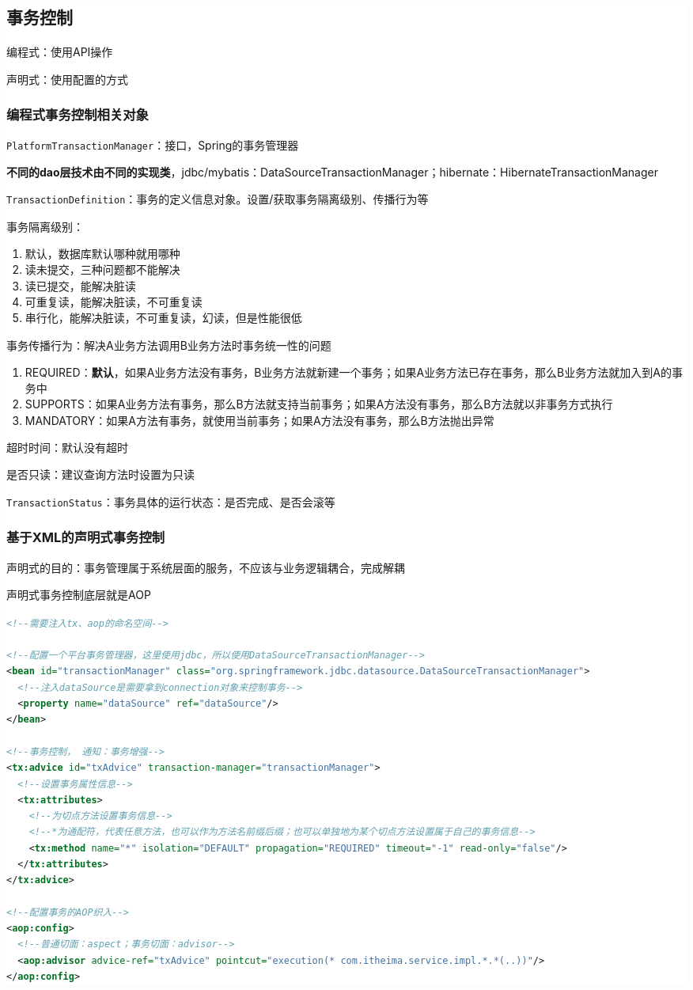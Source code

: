 ## 事务控制

编程式：使用API操作

声明式：使用配置的方式

### 编程式事务控制相关对象

`PlatformTransactionManager`：接口，Spring的事务管理器

**不同的dao层技术由不同的实现类**，jdbc/mybatis：DataSourceTransactionManager；hibernate：HibernateTransactionManager

`TransactionDefinition`：事务的定义信息对象。设置/获取事务隔离级别、传播行为等

事务隔离级别：

1. 默认，数据库默认哪种就用哪种
2. 读未提交，三种问题都不能解决
3. 读已提交，能解决脏读
4. 可重复读，能解决脏读，不可重复读
5. 串行化，能解决脏读，不可重复读，幻读，但是性能很低

事务传播行为：解决A业务方法调用B业务方法时事务统一性的问题

1. REQUIRED：**默认**，如果A业务方法没有事务，B业务方法就新建一个事务；如果A业务方法已存在事务，那么B业务方法就加入到A的事务中
2. SUPPORTS：如果A业务方法有事务，那么B方法就支持当前事务；如果A方法没有事务，那么B方法就以非事务方式执行
3. MANDATORY：如果A方法有事务，就使用当前事务；如果A方法没有事务，那么B方法抛出异常

超时时间：默认没有超时

是否只读：建议查询方法时设置为只读

`TransactionStatus`：事务具体的运行状态：是否完成、是否会滚等

### 基于XML的声明式事务控制

声明式的目的：事务管理属于系统层面的服务，不应该与业务逻辑耦合，完成解耦

声明式事务控制底层就是AOP

```xml
<!--需要注入tx、aop的命名空间-->

<!--配置一个平台事务管理器，这里使用jdbc，所以使用DataSourceTransactionManager-->
<bean id="transactionManager" class="org.springframework.jdbc.datasource.DataSourceTransactionManager">
  <!--注入dataSource是需要拿到connection对象来控制事务-->
  <property name="dataSource" ref="dataSource"/>
</bean>

<!--事务控制， 通知：事务增强-->
<tx:advice id="txAdvice" transaction-manager="transactionManager">
  <!--设置事务属性信息-->
  <tx:attributes>
    <!--为切点方法设置事务信息-->
    <!--*为通配符，代表任意方法，也可以作为方法名前缀后缀；也可以单独地为某个切点方法设置属于自己的事务信息-->
    <tx:method name="*" isolation="DEFAULT" propagation="REQUIRED" timeout="-1" read-only="false"/>
  </tx:attributes>
</tx:advice>

<!--配置事务的AOP织入-->
<aop:config>
  <!--普通切面：aspect；事务切面：advisor-->
  <aop:advisor advice-ref="txAdvice" pointcut="execution(* com.itheima.service.impl.*.*(..))"/>
</aop:config>
```
